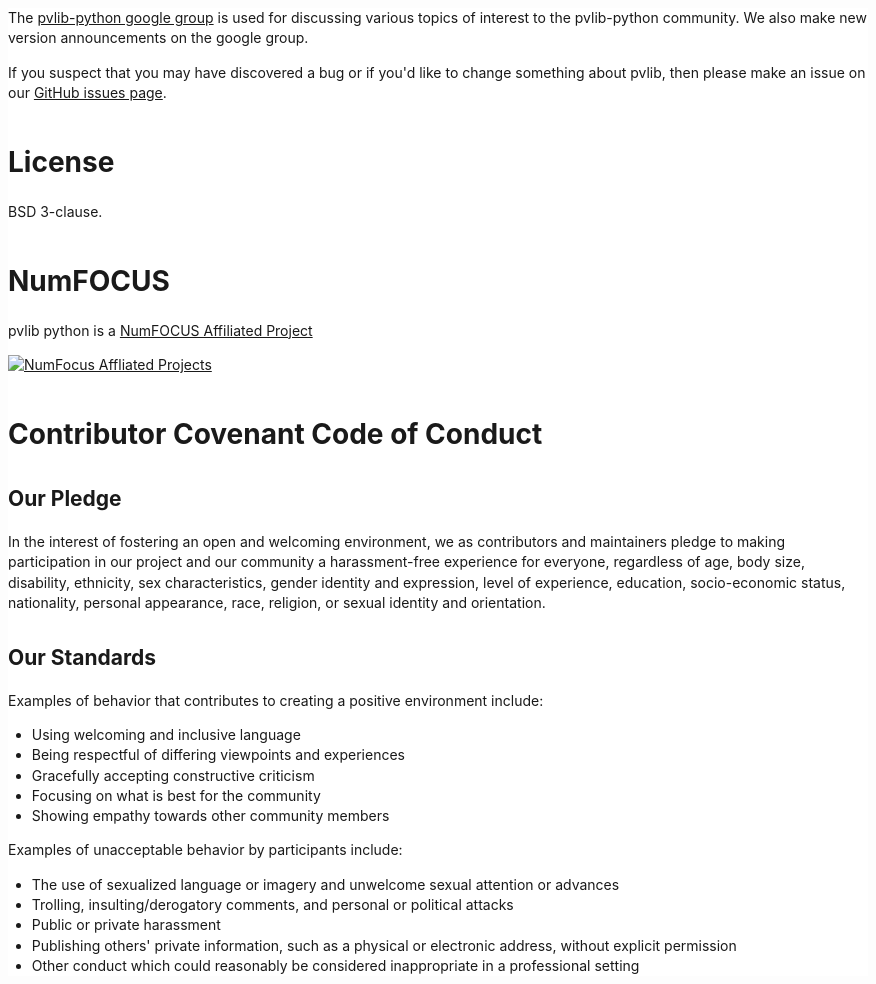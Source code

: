 The [pvlib-python google group](https://groups.google.com/forum/#!forum/pvlib-python)
is used for discussing various topics of interest to the pvlib-python
community. We also make new version announcements on the google group.

If you suspect that you may have discovered a bug or if you'd like to
change something about pvlib, then please make an issue on our
[GitHub issues page](https://github.com/pvlib/pvlib-python/issues).



License
=======

BSD 3-clause.


NumFOCUS
========

pvlib python is a [NumFOCUS Affiliated Project](https://numfocus.org/sponsored-projects/affiliated-projects)

[![NumFocus Affliated Projects](https://i0.wp.com/numfocus.org/wp-content/uploads/2019/06/AffiliatedProject.png)](https://numfocus.org/sponsored-projects/affiliated-projects)
# Contributor Covenant Code of Conduct

## Our Pledge

In the interest of fostering an open and welcoming environment, we as
contributors and maintainers pledge to making participation in our project and
our community a harassment-free experience for everyone, regardless of age, body
size, disability, ethnicity, sex characteristics, gender identity and expression,
level of experience, education, socio-economic status, nationality, personal
appearance, race, religion, or sexual identity and orientation.

## Our Standards

Examples of behavior that contributes to creating a positive environment
include:

* Using welcoming and inclusive language
* Being respectful of differing viewpoints and experiences
* Gracefully accepting constructive criticism
* Focusing on what is best for the community
* Showing empathy towards other community members

Examples of unacceptable behavior by participants include:

* The use of sexualized language or imagery and unwelcome sexual attention or
 advances
* Trolling, insulting/derogatory comments, and personal or political attacks
* Public or private harassment
* Publishing others' private information, such as a physical or electronic
 address, without explicit permission
* Other conduct which could reasonably be considered inappropriate in a
 professional setting
